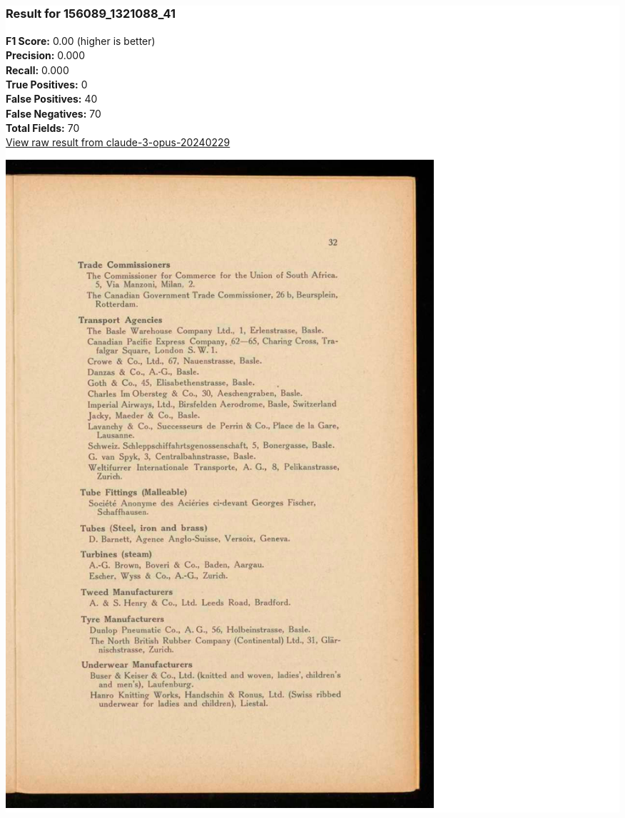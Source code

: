 
### Result for 156089_1321088_41
**F1 Score:** 0.00 (higher is better)<br>**Precision:** 0.000<br>**Recall:** 0.000<br>**True Positives:** 0<br>**False Positives:** 40<br>**False Negatives:** 70<br>**Total Fields:** 70<br>[View raw result from claude-3-opus-20240229](https://github.com/RISE-UNIBAS/humanities_data_benchmark/blob/main/results/2025-10-28/T0372/request_T0372_156089_1321088_41.json)

<img src="https://github.com/RISE-UNIBAS/humanities_data_benchmark/blob/main/benchmarks/company_lists/images/156089_1321088_41.jpg?raw=true" alt="156089_1321088_41" width="600px">
